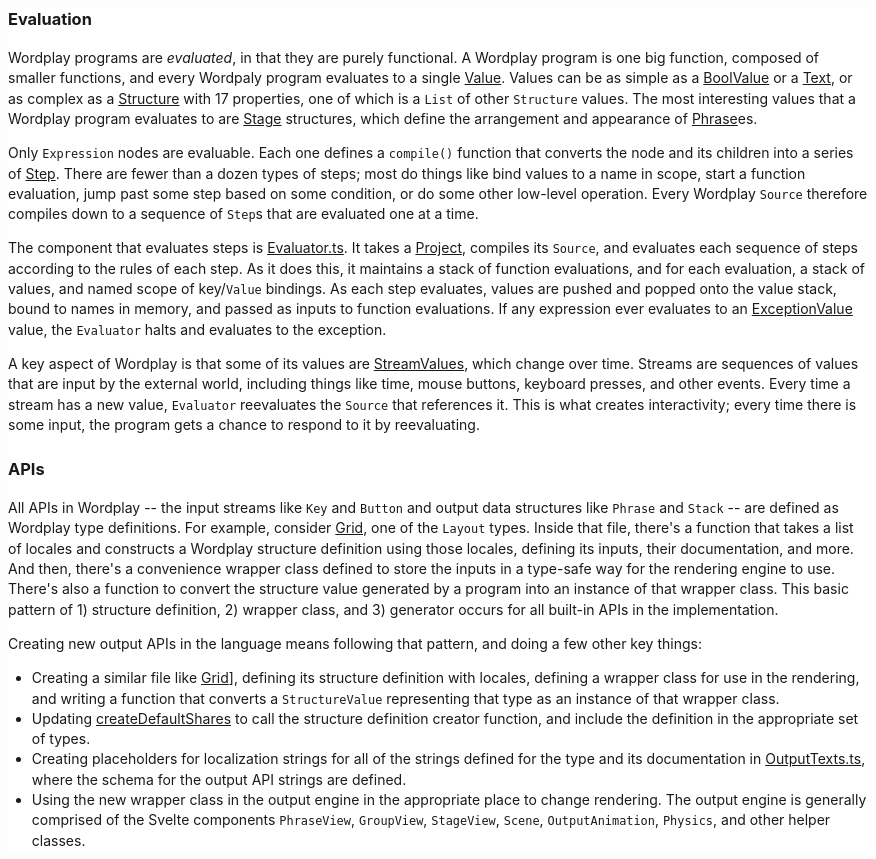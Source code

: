 ### Evaluation

Wordplay programs are _evaluated_, in that they are purely functional. A Wordplay program is one big function, composed of smaller functions, and every Wordpaly program evaluates to a single [Value](https://github.com/wordplaydev/wordplay/blob/main/src/values/Value.ts). Values can be as simple as a [BoolValue](https://github.com/wordplaydev/wordplay/blob/main/src/values/BoolValue.ts) or a [Text](https://github.com/wordplaydev/wordplay/blob/main/src/values/TextValue.ts), or as complex as a [Structure](https://github.com/wordplaydev/wordplay/blob/main/src/values/StructureValue.ts) with 17 properties, one of which is a `List` of other `Structure` values. The most interesting values that a Wordplay program evaluates to are [Stage](https://github.com/wordplaydev/wordplay/blob/main/src/output/Stage.ts) structures, which define the arrangement and appearance of [Phrase](https://github.com/wordplaydev/wordplay/blob/main/src/output/Phrase.ts)es.

Only `Expression` nodes are evaluable. Each one defines a `compile()` function that converts the node and its children into a series of [Step](https://github.com/wordplaydev/wordplay/blob/main/src/runtime/Step.ts). There are fewer than a dozen types of steps; most do things like bind values to a name in scope, start a function evaluation, jump past some step based on some condition, or do some other low-level operation. Every Wordplay `Source` therefore compiles down to a sequence of `Step`s that are evaluated one at a time.

The component that evaluates steps is [Evaluator.ts](https://github.com/wordplaydev/wordplay/blob/main/src/runtime/Evaluator.ts). It takes a [Project](https://github.com/wordplaydev/wordplay/blob/main/src/models/Project.ts), compiles its `Source`, and evaluates each sequence of steps according to the rules of each step. As it does this, it maintains a stack of function evaluations, and for each evaluation, a stack of values, and named scope of key/`Value` bindings. As each step evaluates, values are pushed and popped onto the value stack, bound to names in memory, and passed as inputs to function evaluations. If any expression ever evaluates to an [ExceptionValue](https://github.com/wordplaydev/wordplay/blob/main/src/values/ExceptionValue.ts) value, the `Evaluator` halts and evaluates to the exception.

A key aspect of Wordplay is that some of its values are [StreamValues](https://github.com/wordplaydev/wordplay/tree/main/src/values), which change over time. Streams are sequences of values that are input by the external world, including things like time, mouse buttons, keyboard presses, and other events. Every time a stream has a new value, `Evaluator` reevaluates the `Source` that references it. This is what creates interactivity; every time there is some input, the program gets a chance to respond to it by reevaluating.

### APIs

All APIs in Wordplay -- the input streams like `Key` and `Button` and output data structures like `Phrase` and `Stack` -- are defined as Wordplay type definitions. For example, consider [Grid](https://github.com/wordplaydev/wordplay/blob/main/src/output/Grid.ts), one of the `Layout` types. Inside that file, there's a function that takes a list of locales and constructs a Wordplay structure definition using those locales, defining its inputs, their documentation, and more. And then, there's a convenience wrapper class defined to store the inputs in a type-safe way for the rendering engine to use. There's also a function to convert the structure value generated by a program into an instance of that wrapper class. This basic pattern of 1) structure definition, 2) wrapper class, and 3) generator occurs for all built-in APIs in the implementation.

Creating new output APIs in the language means following that pattern, and doing a few other key things:

-   Creating a similar file like [Grid](https://github.com/wordplaydev/wordplay/blob/main/src/output/Grid.ts)], defining its structure definition with locales, defining a wrapper class for use in the rendering, and writing a function that converts a `StructureValue` representing that type as an instance of that wrapper class.
-   Updating [createDefaultShares](https://github.com/wordplaydev/wordplay/blob/main/src/runtime/createDefaultShares.ts) to call the structure definition creator function, and include the definition in the appropriate set of types.
-   Creating placeholders for localization strings for all of the strings defined for the type and its documentation in [OutputTexts.ts](https://github.com/wordplaydev/wordplay/blob/main/src/locale/OutputTexts.ts), where the schema for the output API strings are defined.
-   Using the new wrapper class in the output engine in the appropriate place to change rendering. The output engine is generally comprised of the Svelte components `PhraseView`, `GroupView`, `StageView`, `Scene`, `OutputAnimation`, `Physics`, and other helper classes.
